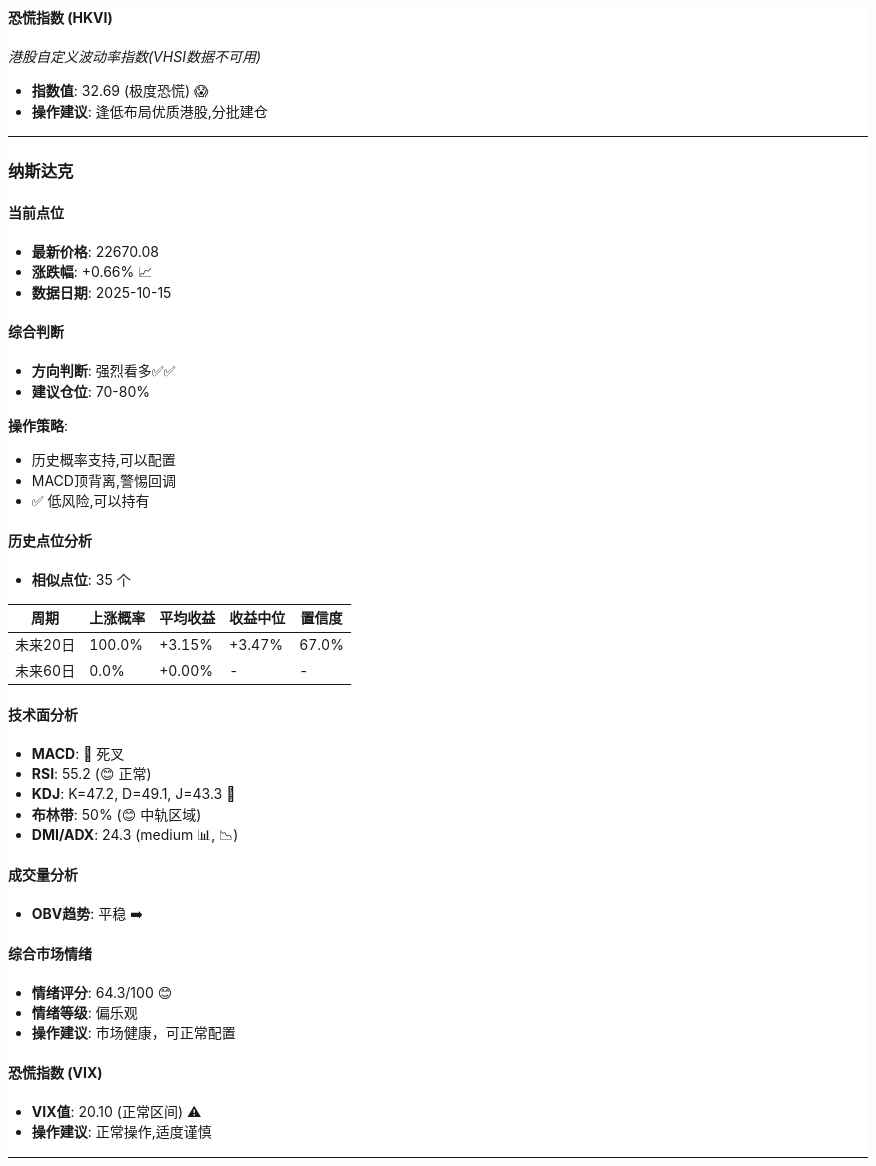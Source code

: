 #### 恐慌指数 (HKVI)
*港股自定义波动率指数(VHSI数据不可用)*

- **指数值**: 32.69 (极度恐慌) 😱
- **操作建议**: 逢低布局优质港股,分批建仓

---

### 纳斯达克

#### 当前点位
- **最新价格**: 22670.08
- **涨跌幅**: +0.66% 📈
- **数据日期**: 2025-10-15

#### 综合判断
- **方向判断**: 强烈看多✅✅
- **建议仓位**: 70-80%

**操作策略**:
  - 历史概率支持,可以配置
  - MACD顶背离,警惕回调
  - ✅ 低风险,可以持有

#### 历史点位分析
- **相似点位**: 35 个

| 周期 | 上涨概率 | 平均收益 | 收益中位 | 置信度 |
|------|----------|----------|----------|--------|
| 未来20日 | 100.0% | +3.15% | +3.47% | 67.0% |
| 未来60日 | 0.0% | +0.00% | - | - |

#### 技术面分析
- **MACD**: 🔴 死叉
- **RSI**: 55.2 (😊 正常)
- **KDJ**: K=47.2, D=49.1, J=43.3 🔴
- **布林带**: 50% (😊 中轨区域)
- **DMI/ADX**: 24.3 (medium 📊, 📉)

#### 成交量分析
- **OBV趋势**: 平稳 ➡️

#### 综合市场情绪
- **情绪评分**: 64.3/100 😊
- **情绪等级**: 偏乐观
- **操作建议**: 市场健康，可正常配置

#### 恐慌指数 (VIX)
- **VIX值**: 20.10 (正常区间) ⚠️
- **操作建议**: 正常操作,适度谨慎

---

